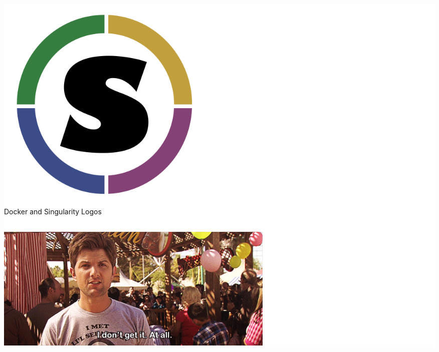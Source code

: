 <img src="images/SingularityLogo.svg" width="400">
</div>
<figcaption>
Docker and Singularity Logos
</figcaption>

## 

<img src="images/benWyatt.gif" data-lazy-loaded="" style="width: 60%;">
